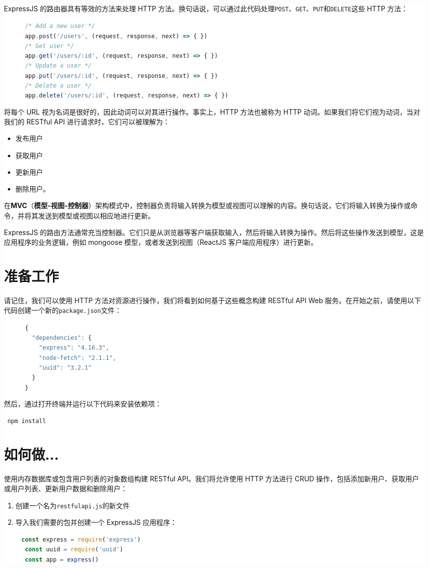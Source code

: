 ExpressJS 的路由器具有等效的方法来处理 HTTP 方法。换句话说，可以通过此代码处理`POST`、`GET`、`PUT`和`DELETE`这些 HTTP 方法：

```js
      /* Add a new user */ 
      app.post('/users', (request, response, next) => { }) 
      /* Get user */ 
      app.get('/users/:id', (request, response, next) => { }) 
      /* Update a user */ 
      app.put('/users/:id', (request, response, next) => { }) 
      /* Delete a user */ 
      app.delete('/users/:id', (request, response, next) => { })  
```

将每个 URL 视为名词是很好的，因此动词可以对其进行操作。事实上，HTTP 方法也被称为 HTTP 动词。如果我们将它们视为动词，当对我们的 RESTful API 进行请求时，它们可以被理解为：

+   发布用户

+   获取用户

+   更新用户

+   删除用户。

在**MVC**（**模型-视图-控制器**）架构模式中，控制器负责将输入转换为模型或视图可以理解的内容。换句话说，它们将输入转换为操作或命令，并将其发送到模型或视图以相应地进行更新。

ExpressJS 的路由方法通常充当控制器。它们只是从浏览器等客户端获取输入，然后将输入转换为操作。然后将这些操作发送到模型，这是应用程序的业务逻辑，例如 mongoose 模型，或者发送到视图（ReactJS 客户端应用程序）进行更新。

# 准备工作

请记住，我们可以使用 HTTP 方法对资源进行操作，我们将看到如何基于这些概念构建 RESTful API Web 服务。在开始之前，请使用以下代码创建一个新的`package.json`文件：

```js
      { 
        "dependencies": { 
          "express": "4.16.3", 
          "node-fetch": "2.1.1", 
          "uuid": "3.2.1" 
        } 
      } 
```

然后，通过打开终端并运行以下代码来安装依赖项：

```js
 npm install
```

# 如何做...

使用内存数据库或包含用户列表的对象数组构建 RESTful API。我们将允许使用 HTTP 方法进行 CRUD 操作，包括添加新用户、获取用户或用户列表、更新用户数据和删除用户：

1.  创建一个名为`restfulapi.js`的新文件

1.  导入我们需要的包并创建一个 ExpressJS 应用程序：

```js
     const express = require('express') 
      const uuid = require('uuid') 
      const app = express() 
```
